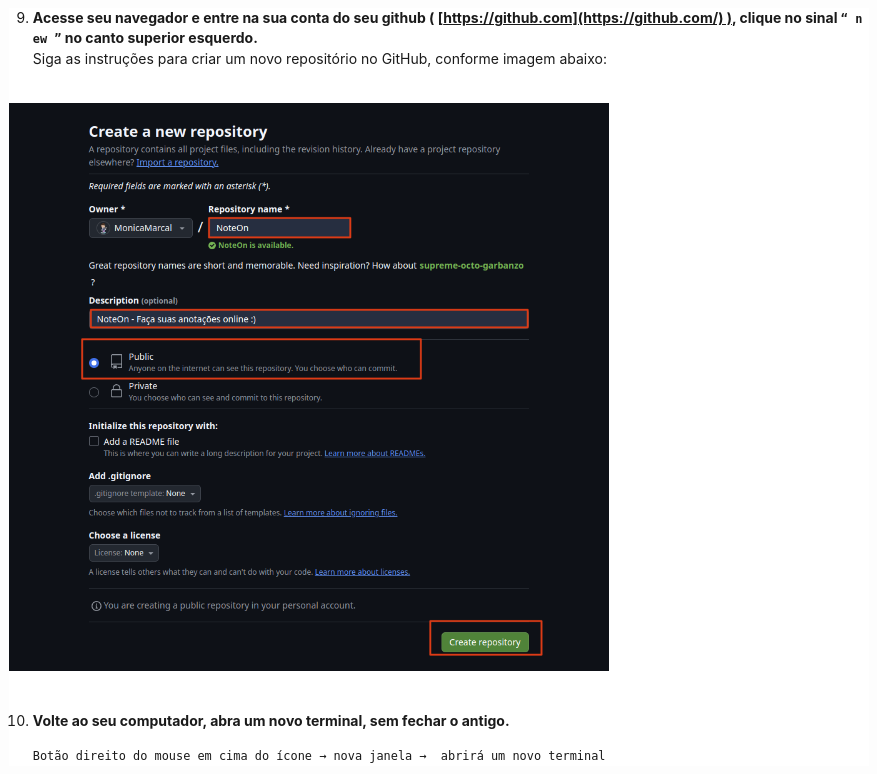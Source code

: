 9. **Acesse seu navegador e entre na sua conta do seu github ( [https://github.com](https://github.com/) ), clique no sinal `“ new ”` no canto superior esquerdo.** <br>
Siga as instruções para criar um novo repositório no GitHub, conforme imagem abaixo:
<br>
    <img src="./images/2.png" width="600"><br>
<br>

10. **Volte ao seu computador, abra um novo terminal, sem fechar o antigo.**<br>

    `Botão direito do mouse em cima do ícone → nova janela →  abrirá um novo terminal`
